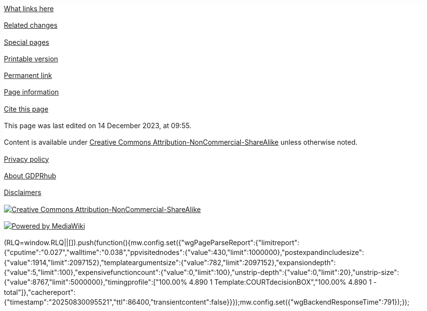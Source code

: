 [What links here](/index.php?title=Special:WhatLinksHere/AG_D%C3%BCsseldorf_-_51_C_206/23 "A list of all wiki pages that link here [j]")

[Related changes](/index.php?title=Special:RecentChangesLinked/AG_D%C3%BCsseldorf_-_51_C_206/23 "Recent changes in pages linked from this page [k]")

[Special pages](/index.php?title=Special:SpecialPages "A list of all special pages [q]")

[Printable version](javascript:print\(\); "Printable version of this page [p]")

[Permanent link](/index.php?title=AG_D%C3%BCsseldorf_-_51_C_206/23&oldid=38680 "Permanent link to this revision of this page")

[Page information](/index.php?title=AG_D%C3%BCsseldorf_-_51_C_206/23&action=info "More information about this page")

[Cite this page](/index.php?title=Special:CiteThisPage&page=AG_D%C3%BCsseldorf_-_51_C_206%2F23&id=38680&wpFormIdentifier=titleform "Information on how to cite this page")

This page was last edited on 14 December 2023, at 09:55.

Content is available under [Creative Commons Attribution-NonCommercial-ShareAlike](https://creativecommons.org/licenses/by-nc-sa/4.0/) unless otherwise noted.

[Privacy policy](/index.php?title=GDPRhub:Privacy_policy)

[About GDPRhub](/index.php?title=GDPRhub:About)

[Disclaimers](/index.php?title=GDPRhub:General_disclaimer)

[![Creative Commons Attribution-NonCommercial-ShareAlike](/resources/assets/licenses/cc-by-nc-sa.png)](https://creativecommons.org/licenses/by-nc-sa/4.0/)

[![Powered by MediaWiki](/resources/assets/poweredby_mediawiki_88x31.png)](https://www.mediawiki.org/)

(RLQ=window.RLQ||\[\]).push(function(){mw.config.set({"wgPageParseReport":{"limitreport":{"cputime":"0.027","walltime":"0.038","ppvisitednodes":{"value":430,"limit":1000000},"postexpandincludesize":{"value":1914,"limit":2097152},"templateargumentsize":{"value":782,"limit":2097152},"expansiondepth":{"value":5,"limit":100},"expensivefunctioncount":{"value":0,"limit":100},"unstrip-depth":{"value":0,"limit":20},"unstrip-size":{"value":8767,"limit":5000000},"timingprofile":\["100.00% 4.890 1 Template:COURTdecisionBOX","100.00% 4.890 1 -total"\]},"cachereport":{"timestamp":"20250830095521","ttl":86400,"transientcontent":false}}});mw.config.set({"wgBackendResponseTime":791});});